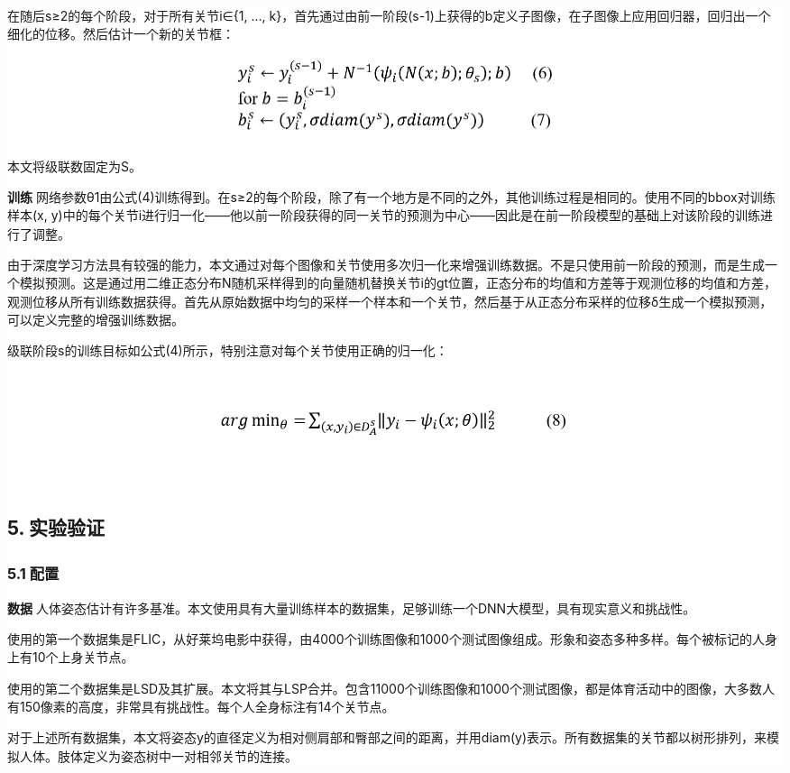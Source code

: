 在随后s≥2的每个阶段，对于所有关节i∈{1, ..., k}，首先通过由前一阶段(s-1)上获得的b定义子图像，在子图像上应用回归器，回归出一个细化的位移。然后估计一个新的关节框：

<div align=center><img src="../images/DeepPose_Human_Pose_Estimation_via_Deep_Neural_Networks/func6.png" width="372" height="93"/></div>

本文将级联数固定为S。

**训练**    网络参数θ1由公式(4)训练得到。在s≥2的每个阶段，除了有一个地方是不同的之外，其他训练过程是相同的。使用不同的bbox对训练样本(x, y)中的每个关节i进行归一化——他以前一阶段获得的同一关节的预测为中心——因此是在前一阶段模型的基础上对该阶段的训练进行了调整。

由于深度学习方法具有较强的能力，本文通过对每个图像和关节使用多次归一化来增强训练数据。不是只使用前一阶段的预测，而是生成一个模拟预测。这是通过用二维正态分布N随机采样得到的向量随机替换关节i的gt位置，正态分布的均值和方差等于观测位移的均值和方差，观测位移从所有训练数据获得。首先从原始数据中均匀的采样一个样本和一个关节，然后基于从正态分布采样的位移δ生成一个模拟预测，可以定义完整的增强训练数据。

级联阶段s的训练目标如公式(4)所示，特别注意对每个关节使用正确的归一化：

<div align=center><img src="../images/DeepPose_Human_Pose_Estimation_via_Deep_Neural_Networks/func7.png" width="401" height="123"/></div>

<a name="5"></a>

## 5. 实验验证

<a name="5.1"></a>

### 5.1 配置

**数据**    人体姿态估计有许多基准。本文使用具有大量训练样本的数据集，足够训练一个DNN大模型，具有现实意义和挑战性。

使用的第一个数据集是FLIC，从好莱坞电影中获得，由4000个训练图像和1000个测试图像组成。形象和姿态多种多样。每个被标记的人身上有10个上身关节点。

使用的第二个数据集是LSD及其扩展。本文将其与LSP合并。包含11000个训练图像和1000个测试图像，都是体育活动中的图像，大多数人有150像素的高度，非常具有挑战性。每个人全身标注有14个关节点。

对于上述所有数据集，本文将姿态y的直径定义为相对侧肩部和臀部之间的距离，并用diam(y)表示。所有数据集的关节都以树形排列，来模拟人体。肢体定义为姿态树中一对相邻关节的连接。

